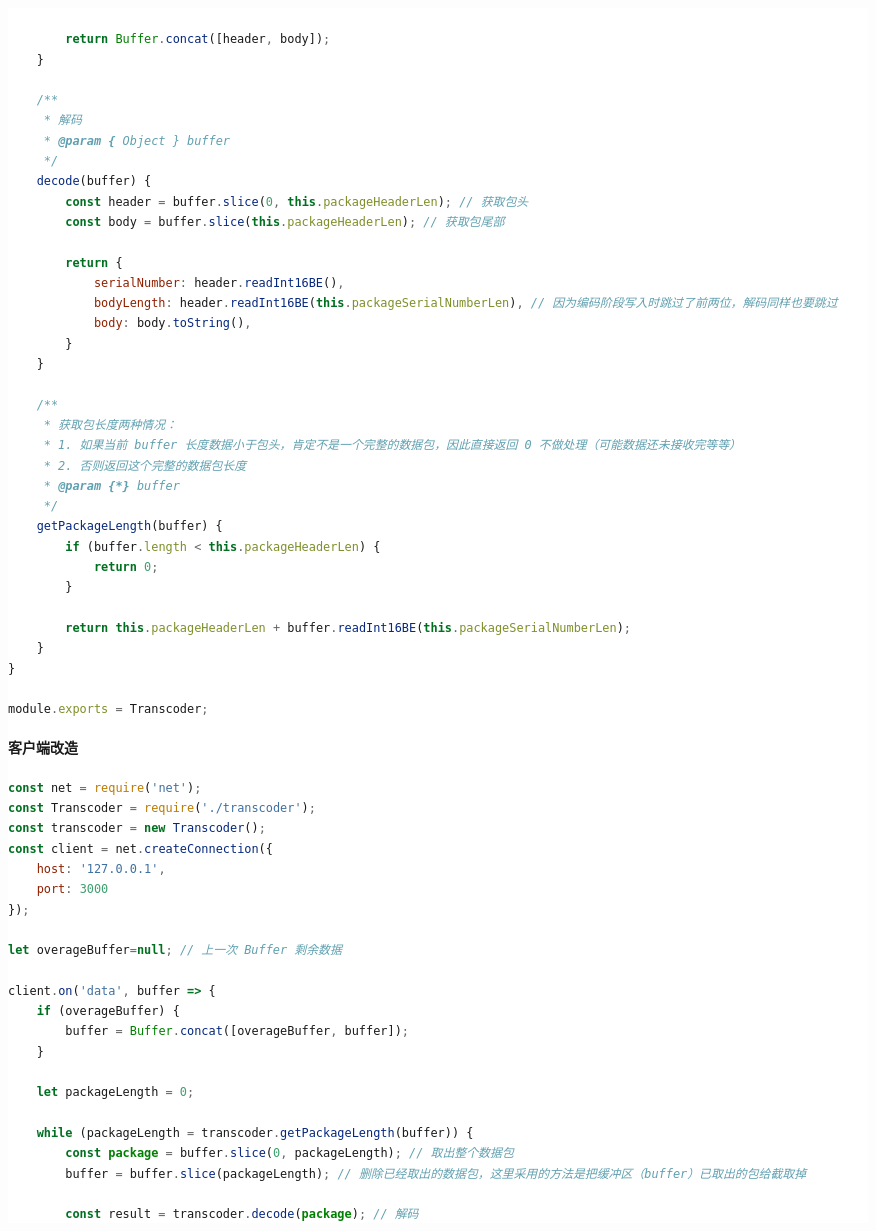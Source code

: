 ```js
       
        return Buffer.concat([header, body]);
    }

    /**
     * 解码
     * @param { Object } buffer 
     */
    decode(buffer) {
        const header = buffer.slice(0, this.packageHeaderLen); // 获取包头
        const body = buffer.slice(this.packageHeaderLen); // 获取包尾部
    
        return {
            serialNumber: header.readInt16BE(),
            bodyLength: header.readInt16BE(this.packageSerialNumberLen), // 因为编码阶段写入时跳过了前两位，解码同样也要跳过
            body: body.toString(),
        }
    }

    /**
     * 获取包长度两种情况：
     * 1. 如果当前 buffer 长度数据小于包头，肯定不是一个完整的数据包，因此直接返回 0 不做处理（可能数据还未接收完等等）
     * 2. 否则返回这个完整的数据包长度
     * @param {*} buffer 
     */
    getPackageLength(buffer) {
        if (buffer.length < this.packageHeaderLen) {
            return 0;
        }
    
        return this.packageHeaderLen + buffer.readInt16BE(this.packageSerialNumberLen);
    }
}

module.exports = Transcoder;
```


#### 客户端改造

```js
const net = require('net');
const Transcoder = require('./transcoder');
const transcoder = new Transcoder();
const client = net.createConnection({
    host: '127.0.0.1',
    port: 3000
});

let overageBuffer=null; // 上一次 Buffer 剩余数据

client.on('data', buffer => {
    if (overageBuffer) {
        buffer = Buffer.concat([overageBuffer, buffer]);
    }

    let packageLength = 0;

    while (packageLength = transcoder.getPackageLength(buffer)) {
        const package = buffer.slice(0, packageLength); // 取出整个数据包
        buffer = buffer.slice(packageLength); // 删除已经取出的数据包，这里采用的方法是把缓冲区（buffer）已取出的包给截取掉

        const result = transcoder.decode(package); // 解码
```